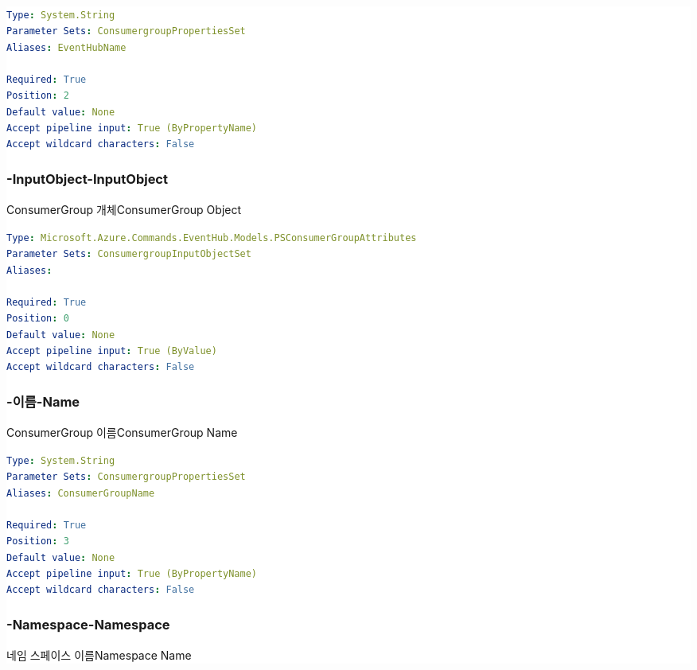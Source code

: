 ```yaml
Type: System.String
Parameter Sets: ConsumergroupPropertiesSet
Aliases: EventHubName

Required: True
Position: 2
Default value: None
Accept pipeline input: True (ByPropertyName)
Accept wildcard characters: False
```

### <span data-ttu-id="326ce-124">-InputObject</span><span class="sxs-lookup"><span data-stu-id="326ce-124">-InputObject</span></span>
<span data-ttu-id="326ce-125">ConsumerGroup 개체</span><span class="sxs-lookup"><span data-stu-id="326ce-125">ConsumerGroup Object</span></span>

```yaml
Type: Microsoft.Azure.Commands.EventHub.Models.PSConsumerGroupAttributes
Parameter Sets: ConsumergroupInputObjectSet
Aliases:

Required: True
Position: 0
Default value: None
Accept pipeline input: True (ByValue)
Accept wildcard characters: False
```

### <span data-ttu-id="326ce-126">-이름</span><span class="sxs-lookup"><span data-stu-id="326ce-126">-Name</span></span>
<span data-ttu-id="326ce-127">ConsumerGroup 이름</span><span class="sxs-lookup"><span data-stu-id="326ce-127">ConsumerGroup Name</span></span>

```yaml
Type: System.String
Parameter Sets: ConsumergroupPropertiesSet
Aliases: ConsumerGroupName

Required: True
Position: 3
Default value: None
Accept pipeline input: True (ByPropertyName)
Accept wildcard characters: False
```

### <span data-ttu-id="326ce-128">-Namespace</span><span class="sxs-lookup"><span data-stu-id="326ce-128">-Namespace</span></span>
<span data-ttu-id="326ce-129">네임 스페이스 이름</span><span class="sxs-lookup"><span data-stu-id="326ce-129">Namespace Name</span></span>
